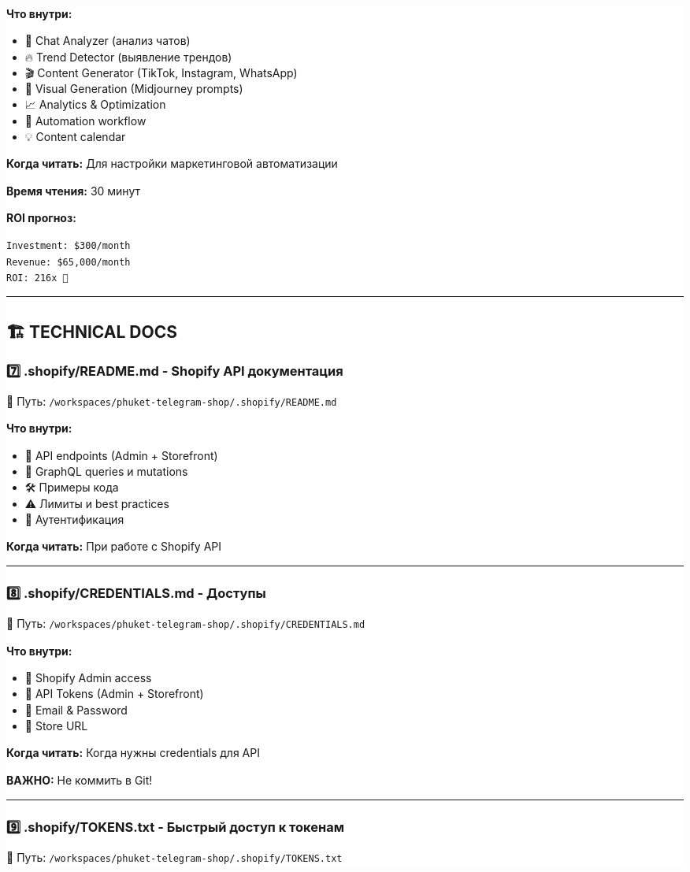 **Что внутри:**
- 🧠 Chat Analyzer (анализ чатов)
- 🔥 Trend Detector (выявление трендов)
- 🎬 Content Generator (TikTok, Instagram, WhatsApp)
- 🎨 Visual Generation (Midjourney prompts)
- 📈 Analytics & Optimization
- 🤖 Automation workflow
- 💡 Content calendar

**Когда читать:** Для настройки маркетинговой автоматизации

**Время чтения:** 30 минут

**ROI прогноз:**
```
Investment: $300/month
Revenue: $65,000/month
ROI: 216x 🚀
```

---

## 🏗️ TECHNICAL DOCS

### 7️⃣ **.shopify/README.md** - Shopify API документация
📍 Путь: `/workspaces/phuket-telegram-shop/.shopify/README.md`

**Что внутри:**
- 🔑 API endpoints (Admin + Storefront)
- 📝 GraphQL queries и mutations
- 🛠️ Примеры кода
- ⚠️ Лимиты и best practices
- 🔐 Аутентификация

**Когда читать:** При работе с Shopify API

---

### 8️⃣ **.shopify/CREDENTIALS.md** - Доступы
📍 Путь: `/workspaces/phuket-telegram-shop/.shopify/CREDENTIALS.md`

**Что внутри:**
- 🔑 Shopify Admin access
- 🎫 API Tokens (Admin + Storefront)
- 📧 Email & Password
- 🏪 Store URL

**Когда читать:** Когда нужны credentials для API

**ВАЖНО:** Не коммить в Git!

---

### 9️⃣ **.shopify/TOKENS.txt** - Быстрый доступ к токенам
📍 Путь: `/workspaces/phuket-telegram-shop/.shopify/TOKENS.txt`
